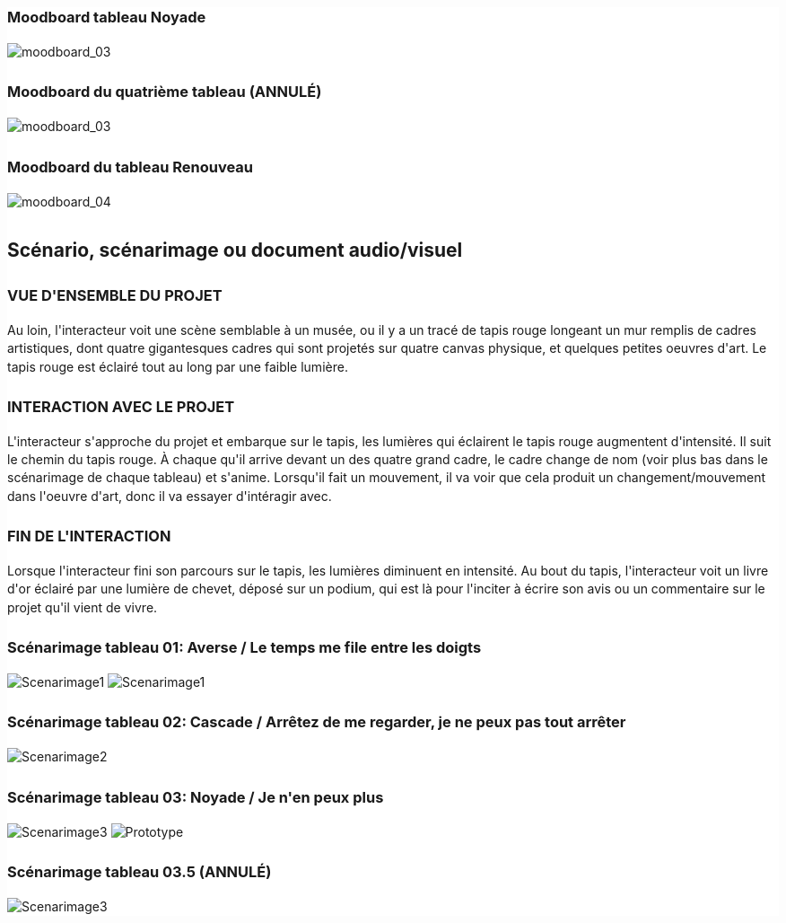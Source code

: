 ### Moodboard tableau Noyade
![moodboard_03](medias/moodboard_scn_03.png)

### Moodboard du quatrième tableau (**ANNULÉ**)
![moodboard_03](medias/moodboard_scn_03-1.png)

### Moodboard du tableau Renouveau
![moodboard_04](medias/moodboard_scn_04.png)


## Scénario, scénarimage ou document audio/visuel

### VUE D'ENSEMBLE DU PROJET
Au loin, l'interacteur voit une scène semblable à un musée, ou il y a un tracé de tapis rouge longeant un mur remplis de cadres artistiques, dont quatre gigantesques cadres qui sont projetés sur quatre canvas physique, et quelques petites oeuvres d'art. Le tapis rouge est éclairé tout au long par une faible lumière.
### INTERACTION AVEC LE PROJET
L'interacteur s'approche du projet et embarque sur le tapis, les lumières qui éclairent le tapis rouge augmentent d'intensité. Il suit le chemin du tapis rouge. À chaque qu'il arrive devant un des quatre grand cadre, le cadre change de nom (voir plus bas dans le scénarimage de chaque tableau) et s'anime. Lorsqu'il fait un mouvement, il va voir que cela produit un changement/mouvement dans l'oeuvre d'art, donc il va essayer d'intéragir avec.
### FIN DE L'INTERACTION
Lorsque l'interacteur fini son parcours sur le tapis, les lumières diminuent en intensité. Au bout du tapis, l'interacteur voit un livre d'or éclairé par une lumière de chevet, déposé sur un podium, qui est là pour l'inciter à écrire son avis ou un commentaire sur le projet qu'il vient de vivre.


### Scénarimage tableau 01: Averse / Le temps me file entre les doigts
![Scenarimage1](medias/scenarimage_01_1.png)
![Scenarimage1](medias/scenarimage_01_2.png)

### Scénarimage tableau 02: Cascade / Arrêtez de me regarder, je ne peux pas tout arrêter
![Scenarimage2](medias/scenarimage_02.png) 

### Scénarimage tableau 03: Noyade / Je n'en peux plus
![Scenarimage3](medias/scenarimage_03.png)
![Prototype](medias/animation.gif) 

### Scénarimage tableau 03.5 (**ANNULÉ**)
![Scenarimage3](medias/scenarimage_2.5.png)
